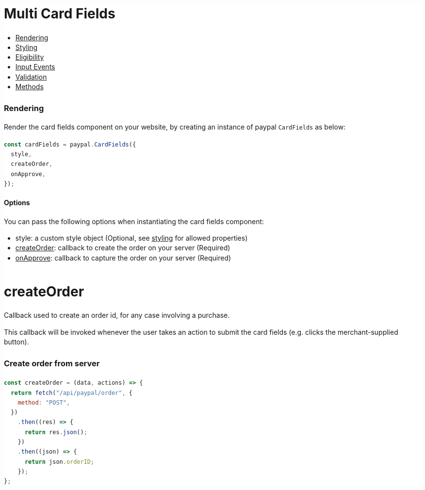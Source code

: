 # Multi Card Fields

- [Rendering](#rendering)
- [Styling](#styling)
- [Eligibility](#eligibility)
- [Input Events](#input-events)
- [Validation](#validation)
- [Methods](#methods)

### Rendering

Render the card fields component on your website, by creating an instance of paypal `CardFields` as below:

```js
const cardFields = paypal.CardFields({
  style,
  createOrder,
  onApprove,
});
```

#### Options

You can pass the following options when instantiating the card fields component:

- style: a custom style object (Optional, see [styling](#styling) for allowed properties)
- [createOrder](#createOrder): callback to create the order on your server (Required)
- [onApprove](onApprove): callback to capture the order on your server (Required)

# createOrder

Callback used to create an order id, for any case involving a purchase.

This callback will be invoked whenever the user takes an action to submit the card fields (e.g. clicks the merchant-supplied button).

### Create order from server

```javascript
const createOrder = (data, actions) => {
  return fetch("/api/paypal/order", {
    method: "POST",
  })
    .then((res) => {
      return res.json();
    })
    .then((json) => {
      return json.orderID;
    });
};
```
